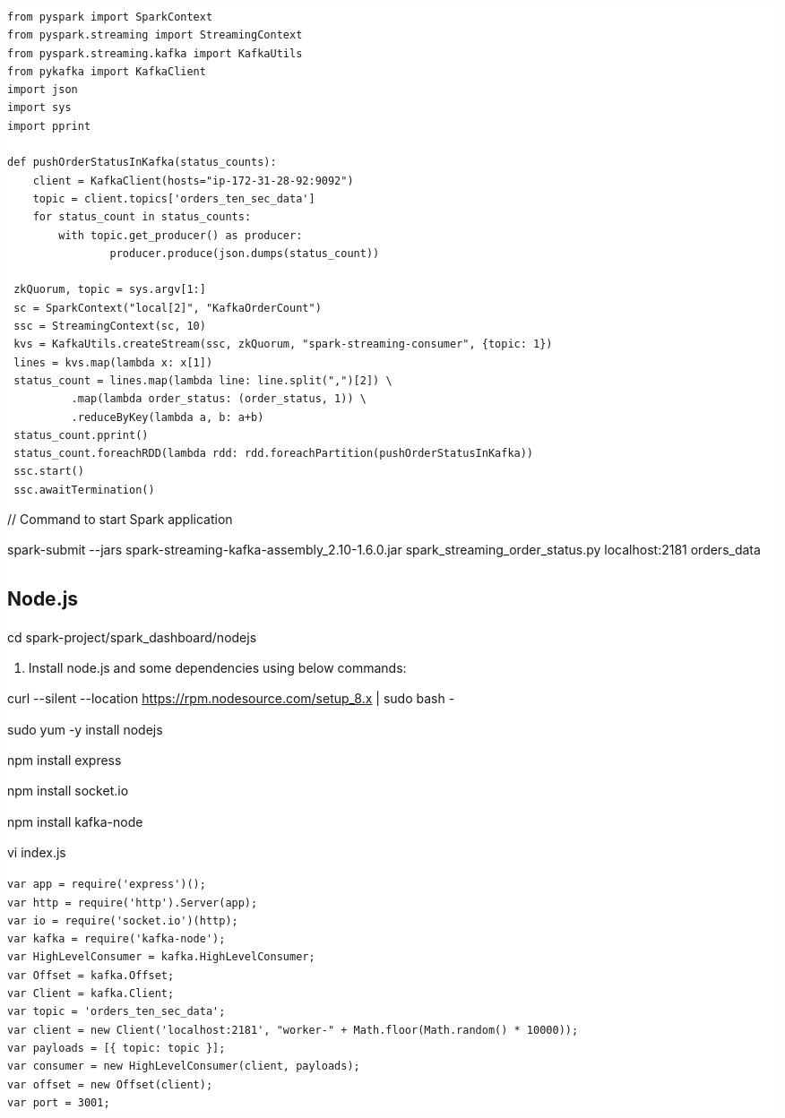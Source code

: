    from pyspark import SparkContext
    from pyspark.streaming import StreamingContext
    from pyspark.streaming.kafka import KafkaUtils
    from pykafka import KafkaClient
    import json
    import sys
    import pprint

    def pushOrderStatusInKafka(status_counts):
        client = KafkaClient(hosts="ip-172-31-28-92:9092")
        topic = client.topics['orders_ten_sec_data']
        for status_count in status_counts:
            with topic.get_producer() as producer:
                    producer.produce(json.dumps(status_count))

     zkQuorum, topic = sys.argv[1:]
     sc = SparkContext("local[2]", "KafkaOrderCount")
     ssc = StreamingContext(sc, 10)
     kvs = KafkaUtils.createStream(ssc, zkQuorum, "spark-streaming-consumer", {topic: 1})
     lines = kvs.map(lambda x: x[1])
     status_count = lines.map(lambda line: line.split(",")[2]) \
              .map(lambda order_status: (order_status, 1)) \
              .reduceByKey(lambda a, b: a+b)
     status_count.pprint()
     status_count.foreachRDD(lambda rdd: rdd.foreachPartition(pushOrderStatusInKafka))
     ssc.start()
     ssc.awaitTermination()

// Command to start Spark application

spark-submit --jars spark-streaming-kafka-assembly_2.10-1.6.0.jar spark_streaming_order_status.py localhost:2181 orders_data


## Node.js


cd spark-project/spark_dashboard/nodejs

1. Install node.js and some dependencies using below commands:

curl --silent --location https://rpm.nodesource.com/setup_8.x | sudo bash -

sudo yum -y install nodejs

npm install express

npm install socket.io

npm install kafka-node

vi index.js

    var app = require('express')();
    var http = require('http').Server(app);
    var io = require('socket.io')(http);
    var kafka = require('kafka-node');
    var HighLevelConsumer = kafka.HighLevelConsumer;
    var Offset = kafka.Offset;
    var Client = kafka.Client;
    var topic = 'orders_ten_sec_data';
    var client = new Client('localhost:2181', "worker-" + Math.floor(Math.random() * 10000));
    var payloads = [{ topic: topic }];
    var consumer = new HighLevelConsumer(client, payloads);
    var offset = new Offset(client);
    var port = 3001;
